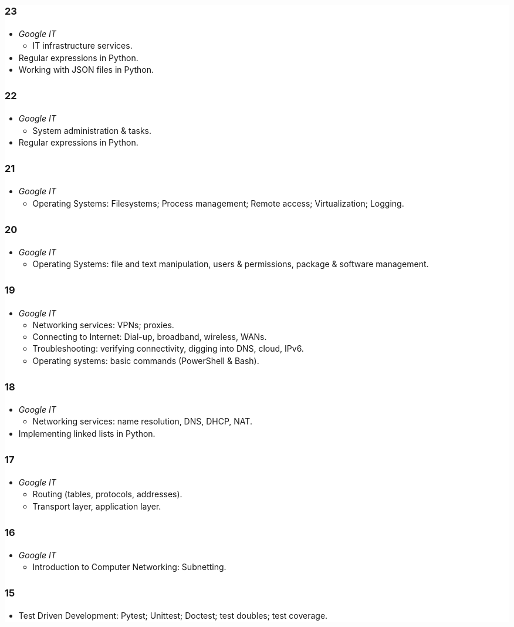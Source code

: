 ### 23

-   _Google IT_
    -   IT infrastructure services.
-   Regular expressions in Python.
-   Working with JSON files in Python.

### 22

-   _Google IT_
    -   System administration & tasks.
-   Regular expressions in Python.

### 21

-   _Google IT_
    -   Operating Systems: Filesystems; Process management; Remote access; Virtualization; Logging.

### 20

-   _Google IT_
    -   Operating Systems: file and text manipulation, users & permissions, package & software management.

### 19

-   _Google IT_
    -   Networking services: VPNs; proxies.
    -   Connecting to Internet: Dial-up, broadband, wireless, WANs.
    -   Troubleshooting: verifying connectivity, digging into DNS, cloud, IPv6.
    -   Operating systems: basic commands (PowerShell & Bash).

### 18

-   _Google IT_
    -   Networking services: name resolution, DNS, DHCP, NAT.
-   Implementing linked lists in Python.

### 17

-   _Google IT_
    -   Routing (tables, protocols, addresses).
    -   Transport layer, application layer.

### 16

-   _Google IT_
    -   Introduction to Computer Networking: Subnetting.

### 15

-   Test Driven Development: Pytest; Unittest; Doctest; test doubles; test coverage.
